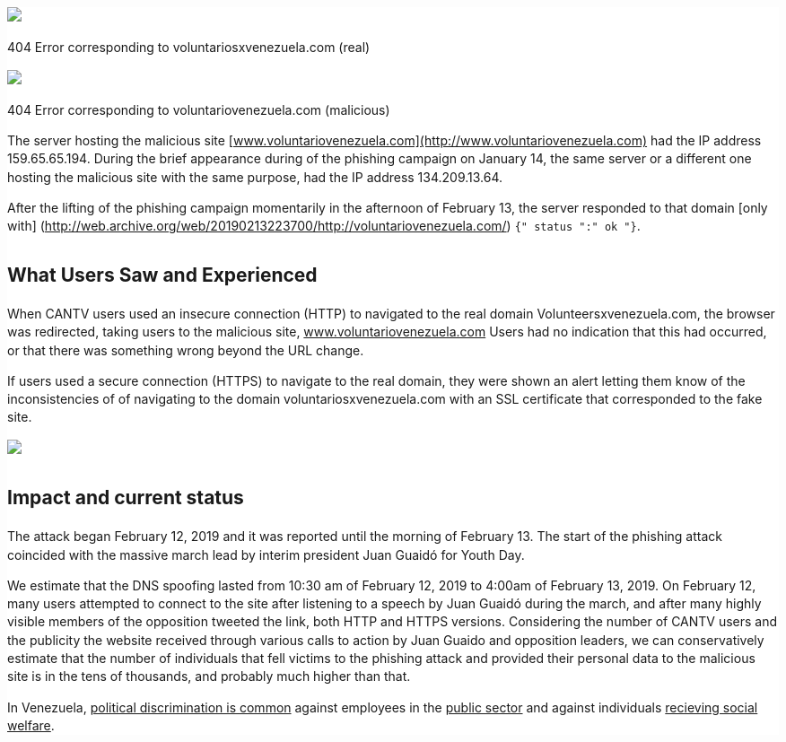 ![](/res/post_img/2019-02-15_Phishing_impulsado_por_gobierno_de_Venezuela/4.png)

404 Error corresponding to voluntariosxvenezuela.com (real)

![](/res/post_img/2019-02-15_Phishing_impulsado_por_gobierno_de_Venezuela/5.png)

404 Error corresponding to voluntariovenezuela.com (malicious)

The server hosting the malicious site
[www.voluntariovenezuela.com](http://www.voluntariovenezuela.com)
had the IP address 159.65.65.194. During the brief appearance during of the phishing campaign on January 14, the same server or a different one hosting the malicious site with the same purpose, had the IP address 134.209.13.64.

After the lifting of the phishing campaign momentarily in the afternoon of February 13, the server responded to that domain [only
with] (http://web.archive.org/web/20190213223700/http://voluntariovenezuela.com/)
`{" status ":" ok "}`.



What Users Saw and Experienced
---------------------------------

When CANTV users used an insecure connection (HTTP) to navigated to the real domain Volunteersxvenezuela.com, the browser was redirected, taking users to the malicious site,  www.voluntariovenezuela.com Users had no indication that this had occurred, or that there was something wrong beyond the URL change.


If users used a secure connection (HTTPS) to navigate to the real domain, they were shown an alert letting them know of the inconsistencies of of navigating to the domain
voluntariosxvenezuela.com with an SSL certificate that corresponded to the fake site.

![](/res/post_img/2019-02-15_Phishing_impulsado_por_gobierno_de_Venezuela/6.png)


Impact and current status
---------------------------

The attack began February 12, 2019 and it was reported until the morning of February 13. The start of the phishing attack coincided with the massive march lead by interim president Juan Guaidó for Youth Day.


We estimate that the DNS spoofing lasted from 10:30 am of February 12, 2019 to 4:00am of February 13, 2019.  On February 12, many users attempted to connect to the site after listening to a speech by Juan Guaidó during the march, and after many highly visible members of the opposition tweeted the link, both HTTP and HTTPS versions. Considering the number of CANTV users and the publicity the website received through various calls to action by Juan Guaido and opposition leaders, we can conservatively estimate that the number of individuals that fell victims to the phishing attack and provided their personal data to the malicious site is in the tens of thousands, and probably much higher than that.

In Venezuela, [political discrimination is common](https://www.derechos.org.ve/opinion/discriminacion-politica-en-venezuela)
against employees in the [public sector](http://elestimulo.com/blog/cidh-asegura-que-despidos-por-la-lista-tascon-violan-los-derechos-humanos/) and against individuals [recieving social welfare](https://www.derechos.org.ve/investigacion/los-clap-7-indicios-de-discriminacion-politica).
